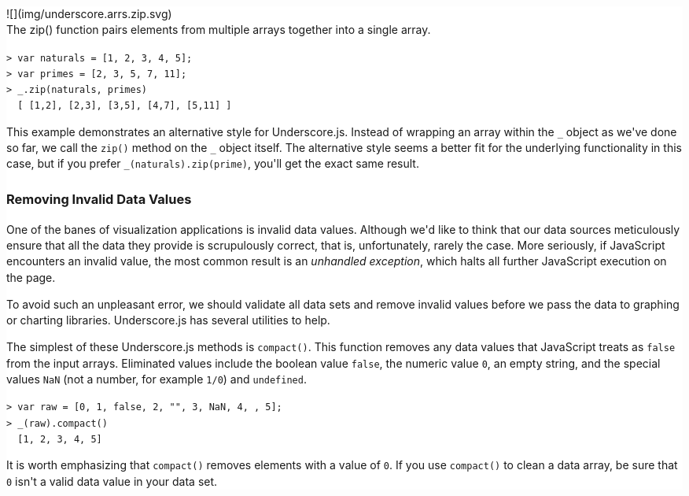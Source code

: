 <figure style="margin-left:0;margin-right:0;">
![](img/underscore.arrs.zip.svg)
<figcaption>The zip() function pairs elements from multiple arrays together into a single array.</figcaption>
</figure>

``` {.javascript}
> var naturals = [1, 2, 3, 4, 5];
> var primes = [2, 3, 5, 7, 11];
> _.zip(naturals, primes)
  [ [1,2], [2,3], [3,5], [4,7], [5,11] ]
```

This example demonstrates an alternative style for Underscore.js. Instead of wrapping an array within the `_` object as we've done so far, we call the `zip()` method on the `_` object itself. The alternative style seems a better fit for the underlying functionality in this case, but if you prefer `_(naturals).zip(prime)`, you'll get the exact same result. 

### Removing Invalid Data Values

One of the banes of visualization applications is invalid data values. Although we'd like to think that our data sources meticulously ensure that all the data they provide is scrupulously correct, that is, unfortunately, rarely the case. More seriously, if JavaScript encounters an invalid value, the most common result is an _unhandled exception_, which halts all further JavaScript execution on the page.

To avoid such an unpleasant error, we should validate all data sets and remove invalid values before we pass the data to graphing or charting libraries. Underscore.js has several utilities to help.

The simplest of these Underscore.js methods is `compact()`. This function removes any data values that JavaScript treats as `false` from the input arrays. Eliminated values include the boolean value `false`, the numeric value `0`, an empty string, and the special values `NaN` (not a number, for example `1/0`) and `undefined`.

``` {.javascript}
> var raw = [0, 1, false, 2, "", 3, NaN, 4, , 5];
> _(raw).compact()
  [1, 2, 3, 4, 5]
```

It is worth emphasizing that `compact()` removes elements with a value of `0`. If you use `compact()` to clean a data array, be sure that `0` isn't a valid data value in your data set.
